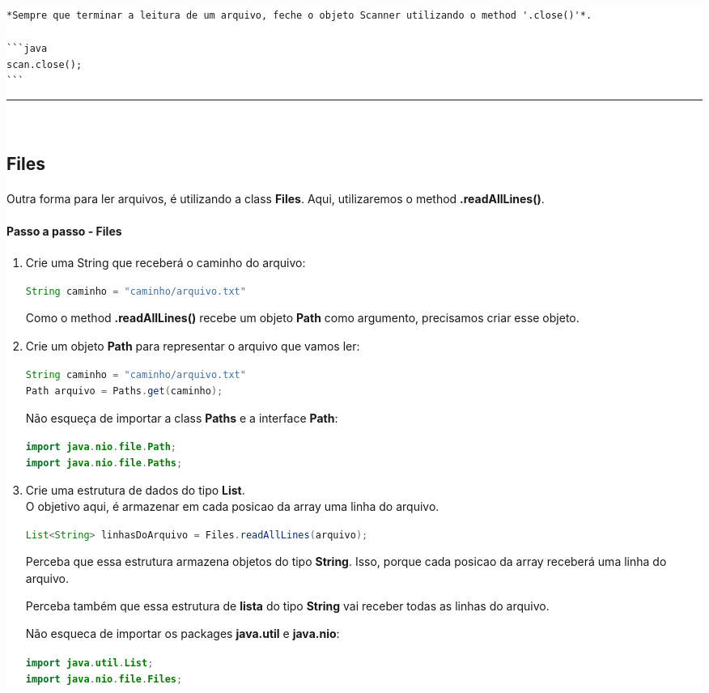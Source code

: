     *Sempre que terminar a leitura de um arquivo, feche o objeto Scanner utilizando o method '.close()'*.

    ```java
    scan.close();
    ```

<hr>
<br>

## Files
Outra forma para ler arquivos, é utilizando a class **Files**.
Aqui, utilizaremos o method **.readAllLines()**.



#### Passo a passo - Files
1. Crie uma String que receberá o caminho do arquivo:

    ```java
    String caminho = "caminho/arquivo.txt"
    ```


    Como o method **.readAllLines()** recebe um objeto **Path** como argumento, precisamos criar esse objeto.


2. Crie um objeto **Path** para representar o arquivo que vamos ler:
    
    ```java
    String caminho = "caminho/arquivo.txt"
    Path arquivo = Paths.get(caminho);
    ```

    Não esqueça de importar a class **Paths** e a interface **Path**:

    ```java
    import java.nio.file.Path;
    import java.nio.file.Paths;
    ```

3. Crie uma estrutura de dados do tipo **List**.<br>
O objetivo aqui, é armazenar em cada posicao da array uma linha do arquivo.

    ```java
    List<String> linhasDoArquivo = Files.readAllLines(arquivo);
    ```
    Perceba que essa estrutura armazena objetos do tipo **String**. Isso, porque cada posicao da array receberá uma linha do arquivo.

    Perceba também que essa estrutura de **lista** do tipo **String** vai receber todas as linhas do arquivo. <br>

    Não esqueca de importar os packages **java.util** e **java.nio**:

    ```java
    import java.util.List;
    import java.nio.file.Files;
    ```
